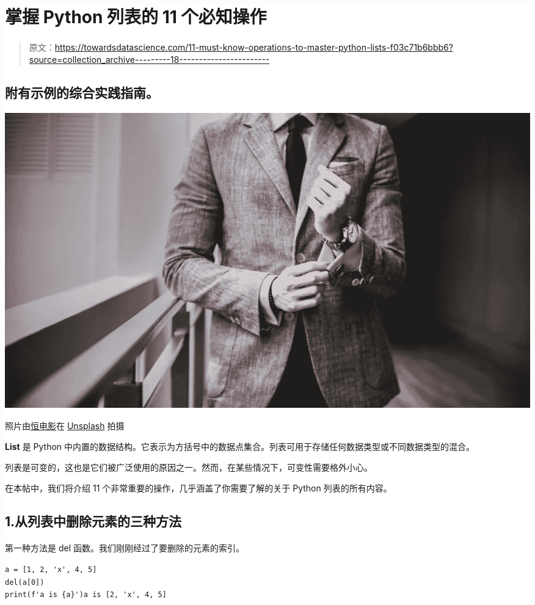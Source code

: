 # 掌握 Python 列表的 11 个必知操作

> 原文：<https://towardsdatascience.com/11-must-know-operations-to-master-python-lists-f03c71b6bbb6?source=collection_archive---------18----------------------->

## 附有示例的综合实践指南。

![](img/bc04ee058ac20ef8d0d87770c21c5297.png)

照片由[恒电影](https://unsplash.com/@hengfilms?utm_source=unsplash&utm_medium=referral&utm_content=creditCopyText)在 [Unsplash](https://unsplash.com/@hengfilms?utm_source=unsplash&utm_medium=referral&utm_content=creditCopyText) 拍摄

**List** 是 Python 中内置的数据结构。它表示为方括号中的数据点集合。列表可用于存储任何数据类型或不同数据类型的混合。

列表是可变的，这也是它们被广泛使用的原因之一。然而，在某些情况下，可变性需要格外小心。

在本帖中，我们将介绍 11 个非常重要的操作，几乎涵盖了你需要了解的关于 Python 列表的所有内容。

## 1.从列表中删除元素的三种方法

第一种方法是 del 函数。我们刚刚经过了要删除的元素的索引。

```
a = [1, 2, 'x', 4, 5]
del(a[0])
print(f'a is {a}')a is [2, 'x', 4, 5]
```
